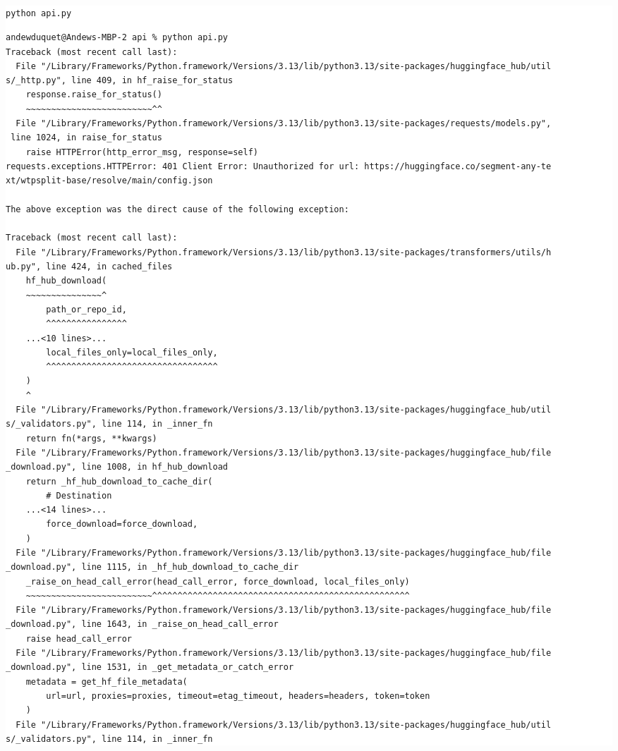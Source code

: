 ```bash
python api.py
```

```
andewduquet@Andews-MBP-2 api % python api.py
Traceback (most recent call last):
  File "/Library/Frameworks/Python.framework/Versions/3.13/lib/python3.13/site-packages/huggingface_hub/util
s/_http.py", line 409, in hf_raise_for_status
    response.raise_for_status()
    ~~~~~~~~~~~~~~~~~~~~~~~~~^^
  File "/Library/Frameworks/Python.framework/Versions/3.13/lib/python3.13/site-packages/requests/models.py",
 line 1024, in raise_for_status
    raise HTTPError(http_error_msg, response=self)
requests.exceptions.HTTPError: 401 Client Error: Unauthorized for url: https://huggingface.co/segment-any-te
xt/wtpsplit-base/resolve/main/config.json

The above exception was the direct cause of the following exception:

Traceback (most recent call last):
  File "/Library/Frameworks/Python.framework/Versions/3.13/lib/python3.13/site-packages/transformers/utils/h
ub.py", line 424, in cached_files
    hf_hub_download(
    ~~~~~~~~~~~~~~~^
        path_or_repo_id,
        ^^^^^^^^^^^^^^^^
    ...<10 lines>...
        local_files_only=local_files_only,
        ^^^^^^^^^^^^^^^^^^^^^^^^^^^^^^^^^^
    )
    ^
  File "/Library/Frameworks/Python.framework/Versions/3.13/lib/python3.13/site-packages/huggingface_hub/util
s/_validators.py", line 114, in _inner_fn
    return fn(*args, **kwargs)
  File "/Library/Frameworks/Python.framework/Versions/3.13/lib/python3.13/site-packages/huggingface_hub/file
_download.py", line 1008, in hf_hub_download
    return _hf_hub_download_to_cache_dir(
        # Destination
    ...<14 lines>...
        force_download=force_download,
    )
  File "/Library/Frameworks/Python.framework/Versions/3.13/lib/python3.13/site-packages/huggingface_hub/file
_download.py", line 1115, in _hf_hub_download_to_cache_dir
    _raise_on_head_call_error(head_call_error, force_download, local_files_only)
    ~~~~~~~~~~~~~~~~~~~~~~~~~^^^^^^^^^^^^^^^^^^^^^^^^^^^^^^^^^^^^^^^^^^^^^^^^^^^
  File "/Library/Frameworks/Python.framework/Versions/3.13/lib/python3.13/site-packages/huggingface_hub/file
_download.py", line 1643, in _raise_on_head_call_error
    raise head_call_error
  File "/Library/Frameworks/Python.framework/Versions/3.13/lib/python3.13/site-packages/huggingface_hub/file
_download.py", line 1531, in _get_metadata_or_catch_error
    metadata = get_hf_file_metadata(
        url=url, proxies=proxies, timeout=etag_timeout, headers=headers, token=token
    )
  File "/Library/Frameworks/Python.framework/Versions/3.13/lib/python3.13/site-packages/huggingface_hub/util
s/_validators.py", line 114, in _inner_fn
```